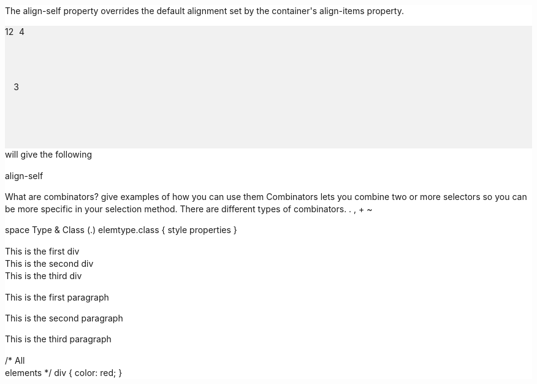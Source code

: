 The align-self property overrides the default alignment set by the container's align-items property.

<html>
<head>
<style>
.flex-container {
  display: flex;
  height: 200px;
  background-color: #f1f1f1;
}

.flex-container > div {
  background-color: DodgerBlue;
  color: white;
  width: 100px;
  margin: 10px;
  text-align: center;
  line-height: 75px;
  font-size: 30px;
}
</style>
</head>
<body>

<div class="flex-container">
  <div>1</div>
  <div>2</div>
  <div style="align-self: center">3</div>
  <div>4</div>
</div>

</body>
</html>
will give the following

align-self









What are combinators? give examples of how you can use them
Combinators lets you combine two or more selectors so you can be more specific in your selection method. 
There are different types of combinators.
.
,
+
~
>
space
Type & Class (.)
elemtype.class { style properties }
<div>This is the first div</div>
<div class="class1">This is the second div</div>
<div class="class2">This is the third div</div>
<p>This is the first paragraph</p>
<p class="class1">This is the second paragraph</p>
<p class="class2">This is the third paragraph</p>
/* All <div> elements */
div {
  color: red;
}
